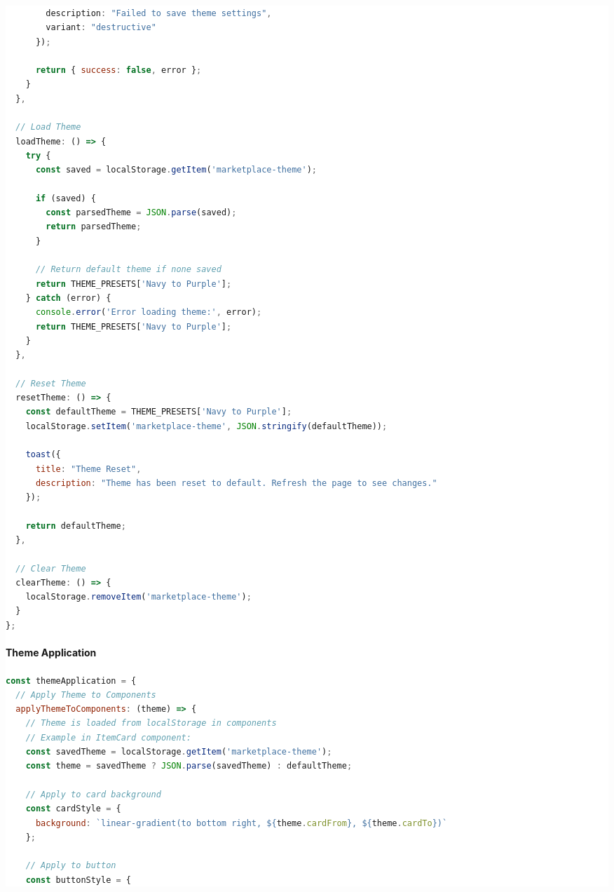 ```javascript
        description: "Failed to save theme settings",
        variant: "destructive"
      });
      
      return { success: false, error };
    }
  },
  
  // Load Theme
  loadTheme: () => {
    try {
      const saved = localStorage.getItem('marketplace-theme');
      
      if (saved) {
        const parsedTheme = JSON.parse(saved);
        return parsedTheme;
      }
      
      // Return default theme if none saved
      return THEME_PRESETS['Navy to Purple'];
    } catch (error) {
      console.error('Error loading theme:', error);
      return THEME_PRESETS['Navy to Purple'];
    }
  },
  
  // Reset Theme
  resetTheme: () => {
    const defaultTheme = THEME_PRESETS['Navy to Purple'];
    localStorage.setItem('marketplace-theme', JSON.stringify(defaultTheme));
    
    toast({
      title: "Theme Reset",
      description: "Theme has been reset to default. Refresh the page to see changes."
    });
    
    return defaultTheme;
  },
  
  // Clear Theme
  clearTheme: () => {
    localStorage.removeItem('marketplace-theme');
  }
};
```

#### Theme Application
```javascript
const themeApplication = {
  // Apply Theme to Components
  applyThemeToComponents: (theme) => {
    // Theme is loaded from localStorage in components
    // Example in ItemCard component:
    const savedTheme = localStorage.getItem('marketplace-theme');
    const theme = savedTheme ? JSON.parse(savedTheme) : defaultTheme;
    
    // Apply to card background
    const cardStyle = {
      background: `linear-gradient(to bottom right, ${theme.cardFrom}, ${theme.cardTo})`
    };
    
    // Apply to button
    const buttonStyle = {
```